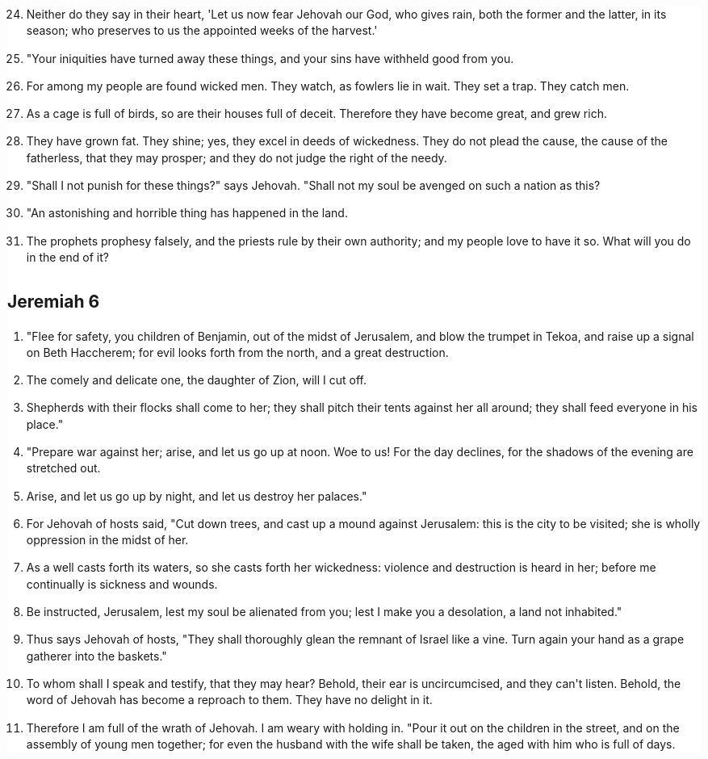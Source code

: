 24. Neither do they say in their heart, 'Let us now fear Jehovah our God, who gives rain, both the former and the latter, in its season; who preserves to us the appointed weeks of the harvest.' 

25. "Your iniquities have turned away these things, and your sins have withheld good from you.

26. For among my people are found wicked men. They watch, as fowlers lie in wait. They set a trap. They catch men.

27. As a cage is full of birds, so are their houses full of deceit. Therefore they have become great, and grew rich.

28. They have grown fat. They shine; yes, they excel in deeds of wickedness. They do not plead the cause, the cause of the fatherless, that they may prosper; and they do not judge the right of the needy. 

29. "Shall I not punish for these things?" says Jehovah. "Shall not my soul be avenged on such a nation as this? 

30. "An astonishing and horrible thing has happened in the land.

31. The prophets prophesy falsely, and the priests rule by their own authority; and my people love to have it so. What will you do in the end of it?  

## Jeremiah 6

1. "Flee for safety, you children of Benjamin, out of the midst of Jerusalem, and blow the trumpet in Tekoa, and raise up a signal on Beth Haccherem; for evil looks forth from the north, and a great destruction.

2. The comely and delicate one, the daughter of Zion, will I cut off.

3. Shepherds with their flocks shall come to her; they shall pitch their tents against her all around; they shall feed everyone in his place." 

4. "Prepare war against her; arise, and let us go up at noon. Woe to us! For the day declines, for the shadows of the evening are stretched out.

5. Arise, and let us go up by night, and let us destroy her palaces."

6. For Jehovah of hosts said, "Cut down trees, and cast up a mound against Jerusalem: this is the city to be visited; she is wholly oppression in the midst of her.

7. As a well casts forth its waters, so she casts forth her wickedness: violence and destruction is heard in her; before me continually is sickness and wounds.

8. Be instructed, Jerusalem, lest my soul be alienated from you; lest I make you a desolation, a land not inhabited." 

9. Thus says Jehovah of hosts, "They shall thoroughly glean the remnant of Israel like a vine. Turn again your hand as a grape gatherer into the baskets." 

10. To whom shall I speak and testify, that they may hear? Behold, their ear is uncircumcised, and they can't listen. Behold, the word of Jehovah has become a reproach to them. They have no delight in it.

11. Therefore I am full of the wrath of Jehovah. I am weary with holding in. "Pour it out on the children in the street, and on the assembly of young men together; for even the husband with the wife shall be taken, the aged with him who is full of days.
